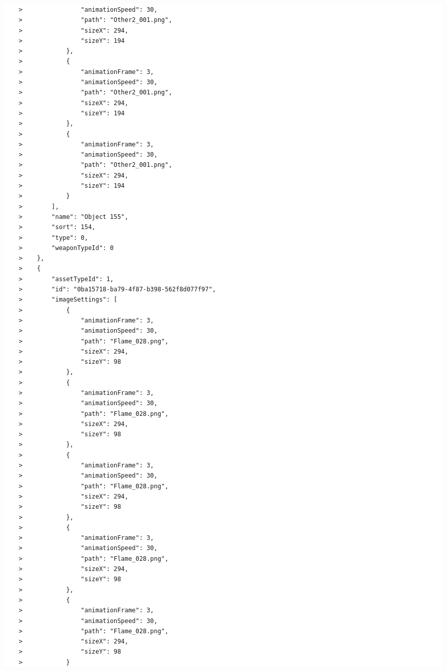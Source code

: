         >                "animationSpeed": 30,
        >                "path": "Other2_001.png",
        >                "sizeX": 294,
        >                "sizeY": 194
        >            },
        >            {
        >                "animationFrame": 3,
        >                "animationSpeed": 30,
        >                "path": "Other2_001.png",
        >                "sizeX": 294,
        >                "sizeY": 194
        >            },
        >            {
        >                "animationFrame": 3,
        >                "animationSpeed": 30,
        >                "path": "Other2_001.png",
        >                "sizeX": 294,
        >                "sizeY": 194
        >            }
        >        ],
        >        "name": "Object 155",
        >        "sort": 154,
        >        "type": 0,
        >        "weaponTypeId": 0
        >    },
        >    {
        >        "assetTypeId": 1,
        >        "id": "0ba15718-ba79-4f87-b398-562f8d077f97",
        >        "imageSettings": [
        >            {
        >                "animationFrame": 3,
        >                "animationSpeed": 30,
        >                "path": "Flame_028.png",
        >                "sizeX": 294,
        >                "sizeY": 98
        >            },
        >            {
        >                "animationFrame": 3,
        >                "animationSpeed": 30,
        >                "path": "Flame_028.png",
        >                "sizeX": 294,
        >                "sizeY": 98
        >            },
        >            {
        >                "animationFrame": 3,
        >                "animationSpeed": 30,
        >                "path": "Flame_028.png",
        >                "sizeX": 294,
        >                "sizeY": 98
        >            },
        >            {
        >                "animationFrame": 3,
        >                "animationSpeed": 30,
        >                "path": "Flame_028.png",
        >                "sizeX": 294,
        >                "sizeY": 98
        >            },
        >            {
        >                "animationFrame": 3,
        >                "animationSpeed": 30,
        >                "path": "Flame_028.png",
        >                "sizeX": 294,
        >                "sizeY": 98
        >            }
